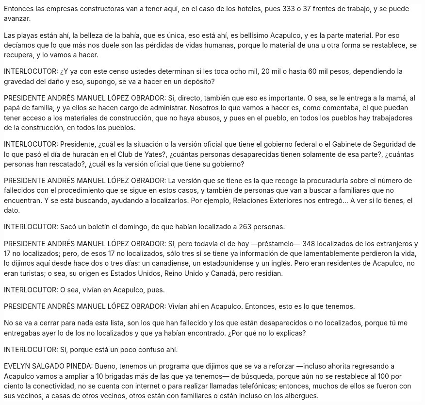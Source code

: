 Entonces las empresas constructoras van a tener aquí, en el caso de los
hoteles, pues 333 o 37 frentes de trabajo, y se puede avanzar.

Las playas están ahí, la belleza de la bahía, que es única, eso está ahí, es
bellísimo Acapulco, y es la parte material. Por eso decíamos que lo que más
nos duele son las pérdidas de vidas humanas, porque lo material de una u otra
forma se restablece, se recupera, y lo vamos a hacer.

INTERLOCUTOR: ¿Y ya con este censo ustedes determinan si les toca ocho mil, 20
mil o hasta 60 mil pesos, dependiendo la gravedad del daño y eso, supongo, se
va a hacer en un depósito?

PRESIDENTE ANDRÉS MANUEL LÓPEZ OBRADOR: Sí, directo, también que eso es
importante. O sea, se le entrega a la mamá, al papá de familia, y ya ellos se
hacen cargo de administrar. Nosotros lo que vamos a hacer es, como comentaba,
el que puedan tener acceso a los materiales de construcción, que no haya
abusos, y pues en el pueblo, en todos los pueblos hay trabajadores de la
construcción, en todos los pueblos.

INTERLOCUTOR: Presidente, ¿cuál es la situación o la versión oficial que tiene
el gobierno federal o el Gabinete de Seguridad de lo que pasó el día de
huracán en el Club de Yates?, ¿cuántas personas desaparecidas tienen solamente
de esa parte?, ¿cuántas personas han rescatado?, ¿cuál es la versión oficial
que tiene su gobierno?

PRESIDENTE ANDRÉS MANUEL LÓPEZ OBRADOR: La versión que se tiene es la que
recoge la procuraduría sobre el número de fallecidos con el procedimiento que
se sigue en estos casos, y también de personas que van a buscar a familiares
que no encuentran. Y se está buscando, ayudando a localizarlos. Por ejemplo,
Relaciones Exteriores nos entregó… A ver si lo tienes, el dato.

INTERLOCUTOR: Sacó un boletín el domingo, de que habían localizado a 263
personas.

PRESIDENTE ANDRÉS MANUEL LÓPEZ OBRADOR: Sí, pero todavía el de hoy
—préstamelo— 348 localizados de los extranjeros y 17 no localizados; pero, de
esos 17 no localizados, sólo tres sí se tiene ya información de que
lamentablemente perdieron la vida, lo dijimos aquí desde hace dos o tres días:
un canadiense, un estadounidense y un inglés. Pero eran residentes de
Acapulco, no eran turistas; o sea, su origen es Estados Unidos, Reino Unido y
Canadá, pero residían.

INTERLOCUTOR: O sea, vivían en Acapulco, pues.

PRESIDENTE ANDRÉS MANUEL LÓPEZ OBRADOR: Vivían ahí en Acapulco. Entonces, esto
es lo que tenemos.

No se va a cerrar para nada esta lista, son los que han fallecido y los que
están desaparecidos o no localizados, porque tú me entregabas ayer lo de los
no localizados y que ya habían encontrado. ¿Por qué no lo explicas?

INTERLOCUTOR: Sí, porque está un poco confuso ahí.

EVELYN SALGADO PINEDA: Bueno, tenemos un programa que dijimos que se va a
reforzar —incluso ahorita regresando a Acapulco vamos a ampliar a 10 brigadas
más de las que ya tenemos— de búsqueda, porque aún no se restablece al 100 por
ciento la conectividad, no se cuenta con internet o para realizar llamadas
telefónicas; entonces, muchos de ellos se fueron con sus vecinos, a casas de
otros vecinos, otros están con familiares o están incluso en los albergues.
